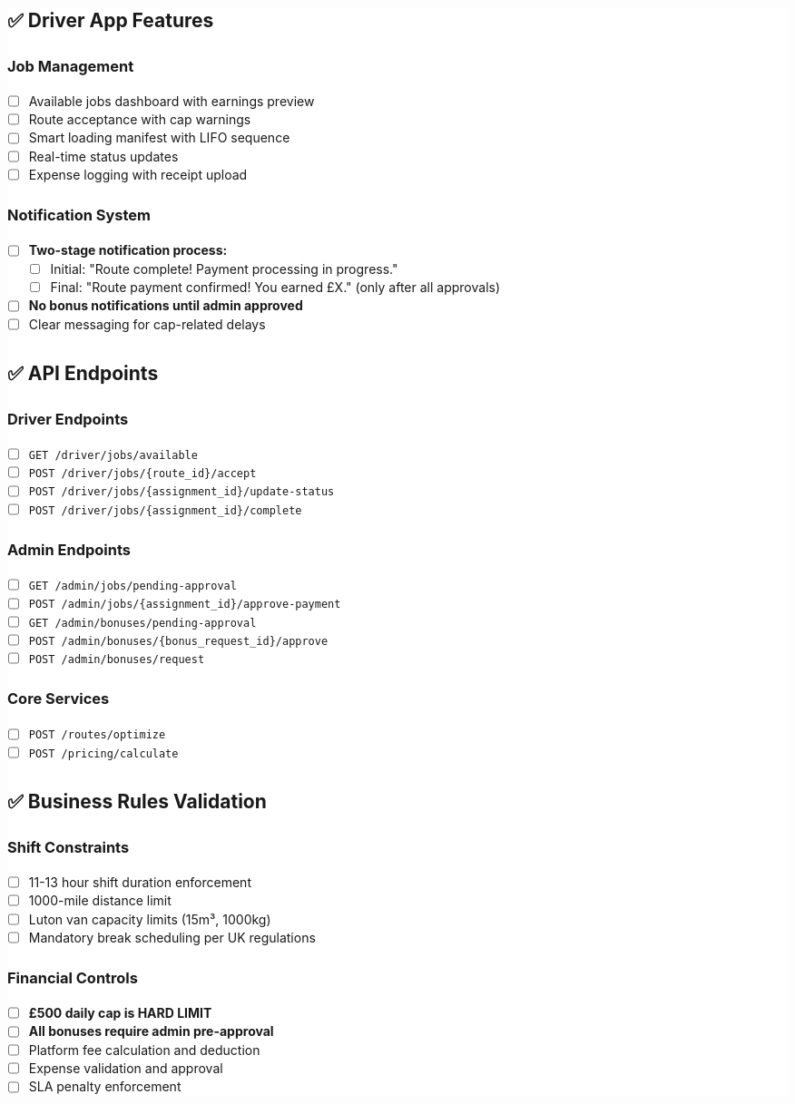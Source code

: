## ✅ Driver App Features

### Job Management
- [ ] Available jobs dashboard with earnings preview
- [ ] Route acceptance with cap warnings
- [ ] Smart loading manifest with LIFO sequence
- [ ] Real-time status updates
- [ ] Expense logging with receipt upload

### Notification System
- [ ] **Two-stage notification process:**
  - [ ] Initial: "Route complete! Payment processing in progress."
  - [ ] Final: "Route payment confirmed! You earned £X." (only after all approvals)
- [ ] **No bonus notifications until admin approved**
- [ ] Clear messaging for cap-related delays

## ✅ API Endpoints

### Driver Endpoints
- [ ] `GET /driver/jobs/available`
- [ ] `POST /driver/jobs/{route_id}/accept`
- [ ] `POST /driver/jobs/{assignment_id}/update-status`
- [ ] `POST /driver/jobs/{assignment_id}/complete`

### Admin Endpoints
- [ ] `GET /admin/jobs/pending-approval`
- [ ] `POST /admin/jobs/{assignment_id}/approve-payment`
- [ ] `GET /admin/bonuses/pending-approval`
- [ ] `POST /admin/bonuses/{bonus_request_id}/approve`
- [ ] `POST /admin/bonuses/request`

### Core Services
- [ ] `POST /routes/optimize`
- [ ] `POST /pricing/calculate`

## ✅ Business Rules Validation

### Shift Constraints
- [ ] 11-13 hour shift duration enforcement
- [ ] 1000-mile distance limit
- [ ] Luton van capacity limits (15m³, 1000kg)
- [ ] Mandatory break scheduling per UK regulations

### Financial Controls
- [ ] **£500 daily cap is HARD LIMIT**
- [ ] **All bonuses require admin pre-approval**
- [ ] Platform fee calculation and deduction
- [ ] Expense validation and approval
- [ ] SLA penalty enforcement
